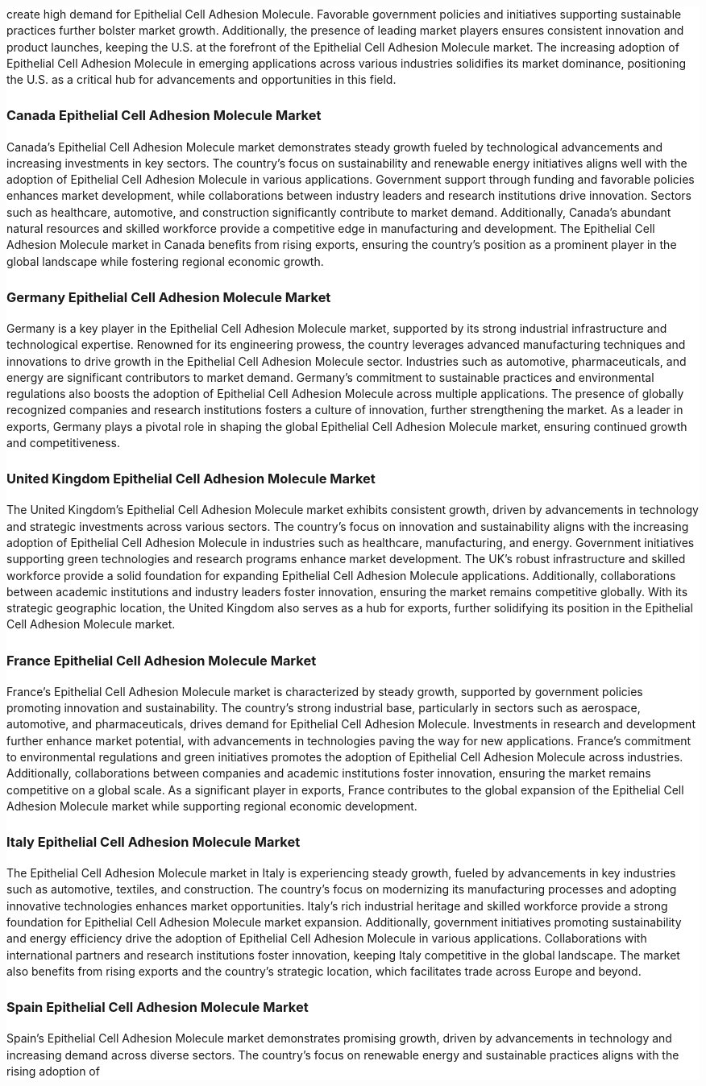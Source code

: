 create high demand for Epithelial Cell Adhesion Molecule. Favorable government policies and initiatives supporting sustainable practices further bolster market growth. Additionally, the presence of leading market players ensures consistent innovation and product launches, keeping the U.S. at the forefront of the Epithelial Cell Adhesion Molecule market. The increasing adoption of Epithelial Cell Adhesion Molecule in emerging applications across various industries solidifies its market dominance, positioning the U.S. as a critical hub for advancements and opportunities in this field.</p><h3>Canada Epithelial Cell Adhesion Molecule Market</h3><p>Canada&rsquo;s Epithelial Cell Adhesion Molecule market demonstrates steady growth fueled by technological advancements and increasing investments in key sectors. The country&rsquo;s focus on sustainability and renewable energy initiatives aligns well with the adoption of Epithelial Cell Adhesion Molecule in various applications. Government support through funding and favorable policies enhances market development, while collaborations between industry leaders and research institutions drive innovation. Sectors such as healthcare, automotive, and construction significantly contribute to market demand. Additionally, Canada&rsquo;s abundant natural resources and skilled workforce provide a competitive edge in manufacturing and development. The Epithelial Cell Adhesion Molecule market in Canada benefits from rising exports, ensuring the country&rsquo;s position as a prominent player in the global landscape while fostering regional economic growth.</p><h3>Germany Epithelial Cell Adhesion Molecule Market</h3><p>Germany is a key player in the Epithelial Cell Adhesion Molecule market, supported by its strong industrial infrastructure and technological expertise. Renowned for its engineering prowess, the country leverages advanced manufacturing techniques and innovations to drive growth in the Epithelial Cell Adhesion Molecule sector. Industries such as automotive, pharmaceuticals, and energy are significant contributors to market demand. Germany&rsquo;s commitment to sustainable practices and environmental regulations also boosts the adoption of Epithelial Cell Adhesion Molecule across multiple applications. The presence of globally recognized companies and research institutions fosters a culture of innovation, further strengthening the market. As a leader in exports, Germany plays a pivotal role in shaping the global Epithelial Cell Adhesion Molecule market, ensuring continued growth and competitiveness.</p><h3>United Kingdom Epithelial Cell Adhesion Molecule Market</h3><p>The United Kingdom&rsquo;s Epithelial Cell Adhesion Molecule market exhibits consistent growth, driven by advancements in technology and strategic investments across various sectors. The country&rsquo;s focus on innovation and sustainability aligns with the increasing adoption of Epithelial Cell Adhesion Molecule in industries such as healthcare, manufacturing, and energy. Government initiatives supporting green technologies and research programs enhance market development. The UK&rsquo;s robust infrastructure and skilled workforce provide a solid foundation for expanding Epithelial Cell Adhesion Molecule applications. Additionally, collaborations between academic institutions and industry leaders foster innovation, ensuring the market remains competitive globally. With its strategic geographic location, the United Kingdom also serves as a hub for exports, further solidifying its position in the Epithelial Cell Adhesion Molecule market.</p><h3>France Epithelial Cell Adhesion Molecule Market</h3><p>France&rsquo;s Epithelial Cell Adhesion Molecule market is characterized by steady growth, supported by government policies promoting innovation and sustainability. The country&rsquo;s strong industrial base, particularly in sectors such as aerospace, automotive, and pharmaceuticals, drives demand for Epithelial Cell Adhesion Molecule. Investments in research and development further enhance market potential, with advancements in technologies paving the way for new applications. France&rsquo;s commitment to environmental regulations and green initiatives promotes the adoption of Epithelial Cell Adhesion Molecule across industries. Additionally, collaborations between companies and academic institutions foster innovation, ensuring the market remains competitive on a global scale. As a significant player in exports, France contributes to the global expansion of the Epithelial Cell Adhesion Molecule market while supporting regional economic development.</p><h3>Italy Epithelial Cell Adhesion Molecule Market</h3><p>The Epithelial Cell Adhesion Molecule market in Italy is experiencing steady growth, fueled by advancements in key industries such as automotive, textiles, and construction. The country&rsquo;s focus on modernizing its manufacturing processes and adopting innovative technologies enhances market opportunities. Italy&rsquo;s rich industrial heritage and skilled workforce provide a strong foundation for Epithelial Cell Adhesion Molecule market expansion. Additionally, government initiatives promoting sustainability and energy efficiency drive the adoption of Epithelial Cell Adhesion Molecule in various applications. Collaborations with international partners and research institutions foster innovation, keeping Italy competitive in the global landscape. The market also benefits from rising exports and the country&rsquo;s strategic location, which facilitates trade across Europe and beyond.</p><h3>Spain Epithelial Cell Adhesion Molecule Market</h3><p>Spain&rsquo;s Epithelial Cell Adhesion Molecule market demonstrates promising growth, driven by advancements in technology and increasing demand across diverse sectors. The country&rsquo;s focus on renewable energy and sustainable practices aligns with the rising adoption of